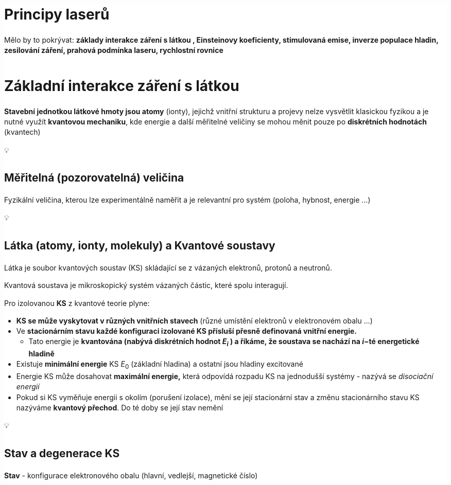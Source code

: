 # Principy laserů

Mělo by to pokrývat: **základy interakce záření s látkou , Einsteinovy koeficienty, stimulovaná emise, inverze populace hladin, zesilování záření, prahová podmínka laseru, rychlostní rovnice**

# Základní interakce záření s látkou

**Stavební jednotkou látkové hmoty jsou atomy** (ionty), jejichž vnitřní strukturu a projevy nelze vysvětlit klasickou fyzikou a je nutné využít **kvantovou mechaniku**, kde energie a další měřitelné veličiny se mohou měnit pouze po **diskrétních hodnotách** (kvantech)

<aside>
💡

## Měřitelná (pozorovatelná) veličina

Fyzikální veličina, kterou lze experimentálně naměřit a je relevantní pro systém (poloha, hybnost, energie …)

</aside>

<aside>
💡

## Látka (atomy, ionty, molekuly) a Kvantové soustavy

Látka je soubor kvantových soustav (KS) skládající se z vázaných elektronů, protonů a neutronů.

Kvantová soustava je mikroskopický systém vázaných částic, které spolu interagují.

</aside>

Pro izolovanou **KS** z kvantové teorie plyne:

- **KS se může vyskytovat v různých vnitřních stavech** (různé umístění elektronů v elektronovém obalu …)
- Ve **stacionárním stavu každé konfiguraci izolované KS přísluší přesně definovaná vnitřní energie.**
    - Tato energie je **kvantována (nabývá diskrétních hodnot  $E_i$  ) a říkáme, že soustava se nachází na $i-$té energetické hladině**
- Existuje **minimální energie** KS $E_0$ (základní hladina) a ostatní jsou hladiny excitované
- Energie KS může dosahovat **maximální energie,** která odpovídá rozpadu KS na jednodušší systémy - nazývá se *disociační energií*
- Pokud si KS vyměňuje energii s okolím (porušení izolace), mění se její stacionární stav a změnu stacionárního stavu KS nazýváme **kvantový přechod**. Do té doby se její stav nemění

<aside>
💡

## Stav a degenerace KS

**Stav** - konfigurace elektronového obalu (hlavní, vedlejší, magnetické číslo)

